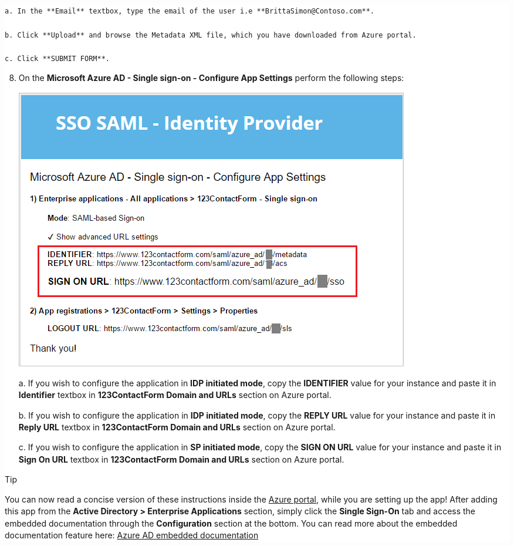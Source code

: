	a. In the **Email** textbox, type the email of the user i.e **BrittaSimon@Contoso.com**.

	b. Click **Upload** and browse the Metadata XML file, which you have downloaded from Azure portal.

	c. Click **SUBMIT FORM**.

8. On the **Microsoft Azure AD - Single sign-on - Configure App Settings** perform the following steps:
	
	![Configure Single Sign-On](./media/active-directory-saas-123contactform-tutorial/url3.png)

	a. If you wish to configure the application in **IDP initiated mode**, copy the **IDENTIFIER** value for your instance and paste it in **Identifier** textbox in **123ContactForm Domain and URLs** section on Azure portal.
	
	b. If you wish to configure the application in **IDP initiated mode**, copy the **REPLY URL** value for your instance and paste it in **Reply URL** textbox in **123ContactForm Domain and URLs** section on Azure portal.

	c. If you wish to configure the application in **SP initiated mode**, copy the **SIGN ON URL** value for your instance and paste it in **Sign On URL** textbox in **123ContactForm Domain and URLs** section on Azure portal.

> [!TIP]
> You can now read a concise version of these instructions inside the [Azure portal](https://portal.azure.com), while you are setting up the app!  After adding this app from the **Active Directory > Enterprise Applications** section, simply click the **Single Sign-On** tab and access the embedded documentation through the **Configuration** section at the bottom. You can read more about the embedded documentation feature here: [Azure AD embedded documentation]( https://go.microsoft.com/fwlink/?linkid=845985)
> 


[1]: ./media/active-directory-saas-123contactform-tutorial/tutorial_general_01.png
[2]: ./media/active-directory-saas-123contactform-tutorial/tutorial_general_02.png
[3]: ./media/active-directory-saas-123contactform-tutorial/tutorial_general_03.png
[4]: ./media/active-directory-saas-123contactform-tutorial/tutorial_general_04.png
[100]: ./media/active-directory-saas-123contactform-tutorial/tutorial_general_100.png
[200]: ./media/active-directory-saas-123contactform-tutorial/tutorial_general_200.png
[201]: ./media/active-directory-saas-123contactform-tutorial/tutorial_general_201.png
[202]: ./media/active-directory-saas-123contactform-tutorial/tutorial_general_202.png
[203]: ./media/active-directory-saas-123contactform-tutorial/tutorial_general_203.png